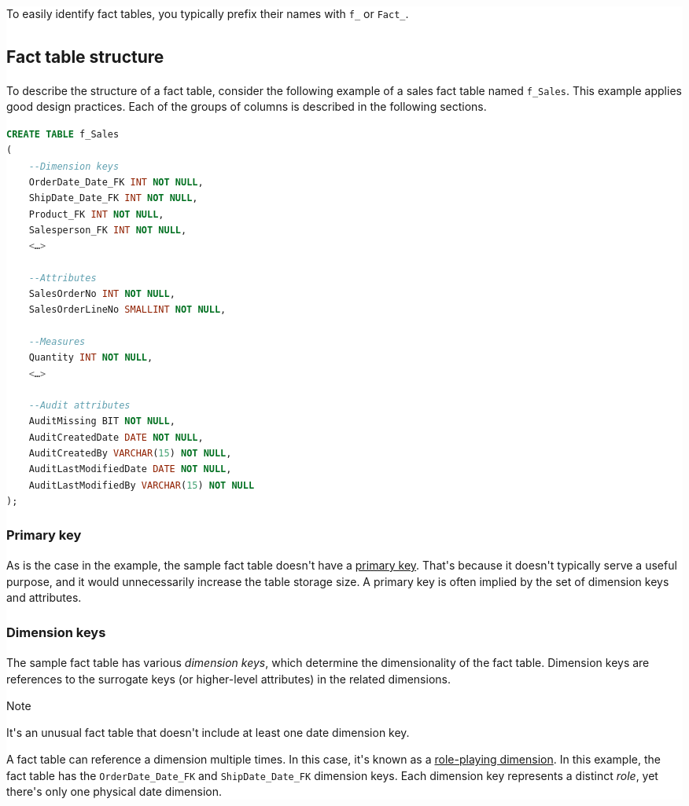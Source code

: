 To easily identify fact tables, you typically prefix their names with `f_` or `Fact_`.

## Fact table structure

To describe the structure of a fact table, consider the following example of a sales fact table named `f_Sales`. This example applies good design practices. Each of the groups of columns is described in the following sections.

```sql
CREATE TABLE f_Sales
(
    --Dimension keys
    OrderDate_Date_FK INT NOT NULL,
    ShipDate_Date_FK INT NOT NULL,
    Product_FK INT NOT NULL,
    Salesperson_FK INT NOT NULL,
    <…>
    
    --Attributes
    SalesOrderNo INT NOT NULL,
    SalesOrderLineNo SMALLINT NOT NULL,
    
    --Measures
    Quantity INT NOT NULL,
    <…>
    
    --Audit attributes
    AuditMissing BIT NOT NULL,
    AuditCreatedDate DATE NOT NULL,
    AuditCreatedBy VARCHAR(15) NOT NULL,
    AuditLastModifiedDate DATE NOT NULL,
    AuditLastModifiedBy VARCHAR(15) NOT NULL
);
```

### Primary key

As is the case in the example, the sample fact table doesn't have a [primary key](table-constraints.md). That's because it doesn't typically serve a useful purpose, and it would unnecessarily increase the table storage size. A primary key is often implied by the set of dimension keys and attributes.

### Dimension keys

The sample fact table has various _dimension keys_, which determine the dimensionality of the fact table. Dimension keys are references to the surrogate keys (or higher-level attributes) in the related dimensions.

> [!NOTE]
> It's an unusual fact table that doesn't include at least one date dimension key.

A fact table can reference a dimension multiple times. In this case, it's known as a [role-playing dimension](dimensional-modeling-dimension-tables.md#role-playing-dimensions). In this example, the fact table has the `OrderDate_Date_FK` and `ShipDate_Date_FK` dimension keys. Each dimension key represents a distinct _role_, yet there's only one physical date dimension.
